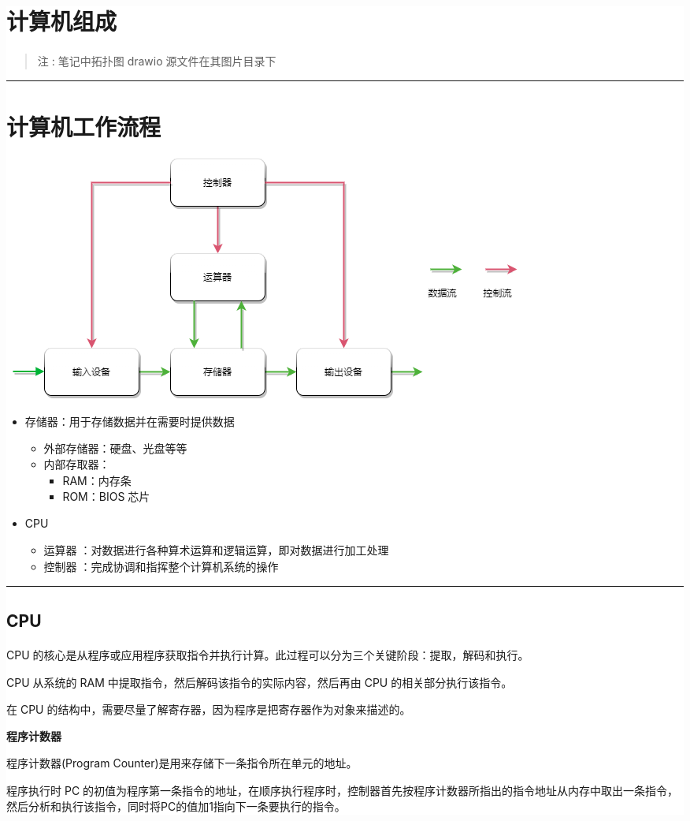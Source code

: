 # 计算机组成

> 注 : 笔记中拓扑图 drawio 源文件在其图片目录下

---

# 计算机工作流程

![](../../../assets/img/Develop/计算机基础/计算机组成/1.png)

- 存储器：用于存储数据并在需要时提供数据
    - 外部存储器：硬盘、光盘等等
    - 内部存取器：
        - RAM：内存条
        - ROM：BIOS 芯片

- CPU
    - 运算器 ：对数据进行各种算术运算和逻辑运算，即对数据进行加工处理
    - 控制器 ：完成协调和指挥整个计算机系统的操作

---

## CPU

CPU 的核心是从程序或应用程序获取指令并执行计算。此过程可以分为三个关键阶段：提取，解码和执行。

CPU 从系统的 RAM 中提取指令，然后解码该指令的实际内容，然后再由 CPU 的相关部分执行该指令。

在 CPU 的结构中，需要尽量了解寄存器，因为程序是把寄存器作为对象来描述的。

**程序计数器**

程序计数器(Program Counter)是用来存储下一条指令所在单元的地址。

程序执行时 PC 的初值为程序第一条指令的地址，在顺序执行程序时，控制器首先按程序计数器所指出的指令地址从内存中取出一条指令，然后分析和执行该指令，同时将PC的值加1指向下一条要执行的指令。
